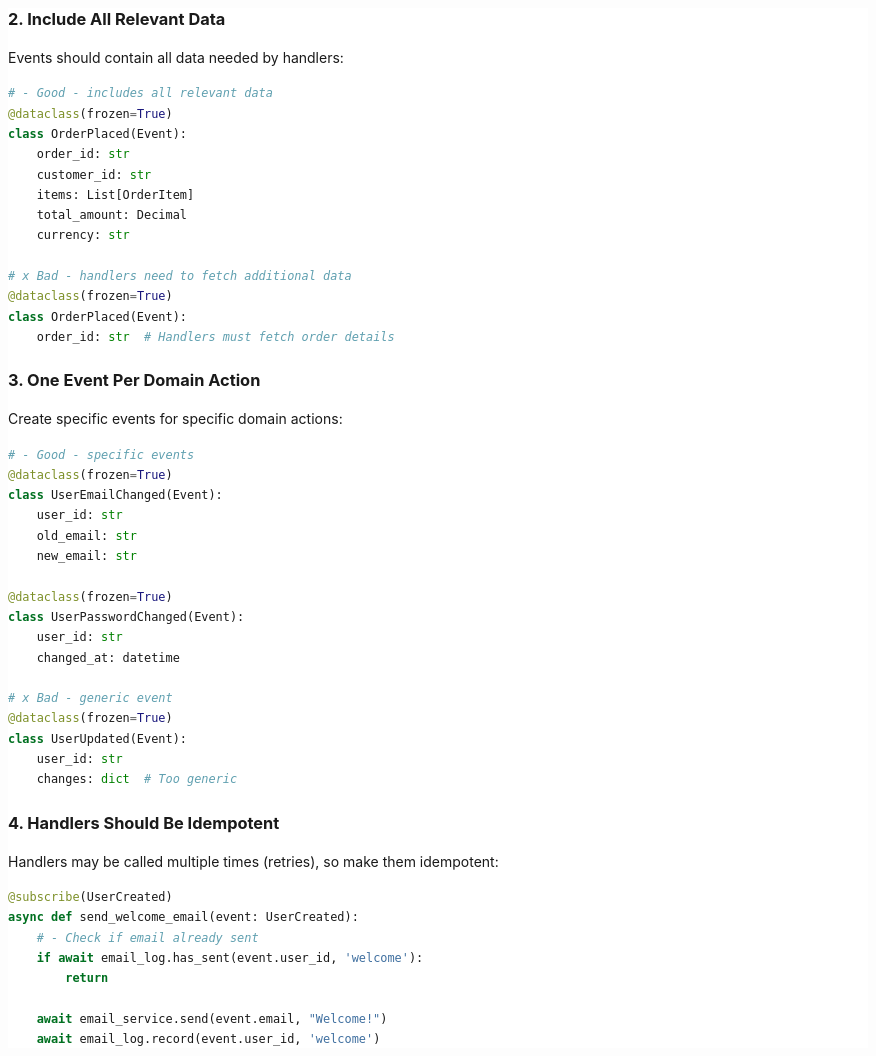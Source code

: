 ### 2. Include All Relevant Data

Events should contain all data needed by handlers:

```python
# - Good - includes all relevant data
@dataclass(frozen=True)
class OrderPlaced(Event):
    order_id: str
    customer_id: str
    items: List[OrderItem]
    total_amount: Decimal
    currency: str

# x Bad - handlers need to fetch additional data
@dataclass(frozen=True)
class OrderPlaced(Event):
    order_id: str  # Handlers must fetch order details
```

### 3. One Event Per Domain Action

Create specific events for specific domain actions:

```python
# - Good - specific events
@dataclass(frozen=True)
class UserEmailChanged(Event):
    user_id: str
    old_email: str
    new_email: str

@dataclass(frozen=True)
class UserPasswordChanged(Event):
    user_id: str
    changed_at: datetime

# x Bad - generic event
@dataclass(frozen=True)
class UserUpdated(Event):
    user_id: str
    changes: dict  # Too generic
```

### 4. Handlers Should Be Idempotent

Handlers may be called multiple times (retries), so make them idempotent:

```python
@subscribe(UserCreated)
async def send_welcome_email(event: UserCreated):
    # - Check if email already sent
    if await email_log.has_sent(event.user_id, 'welcome'):
        return

    await email_service.send(event.email, "Welcome!")
    await email_log.record(event.user_id, 'welcome')
```
